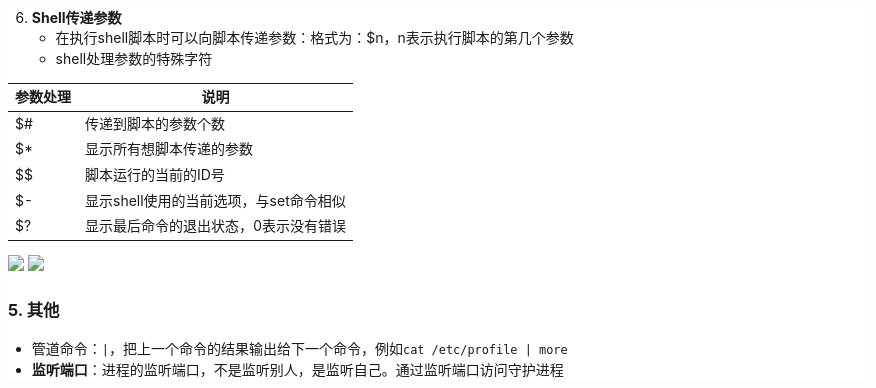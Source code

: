 6. **Shell传递参数**
	- 在执行shell脚本时可以向脚本传递参数：格式为：$n，n表示执行脚本的第几个参数
	- shell处理参数的特殊字符

| 参数处理 | 说明 |
| -------- | ---- |
|$#|传递到脚本的参数个数|
|$\*|显示所有想脚本传递的参数|
|\$$|脚本运行的当前的ID号|
|$-|显示shell使用的当前选项，与set命令相似|
|$?|显示最后命令的退出状态，0表示没有错误|

![](https://gitee.com/zyanjun/img_service/raw/master/img/202112231340730.jpeg)
![](https://gitee.com/zyanjun/img_service/raw/master/img/202112231344439.jpg)
### 5. 其他
- 管道命令：`|`，把上一个命令的结果输出给下一个命令，例如`cat /etc/profile | more`
- **监听端口**：进程的监听端口，不是监听别人，是监听自己。通过监听端口访问守护进程